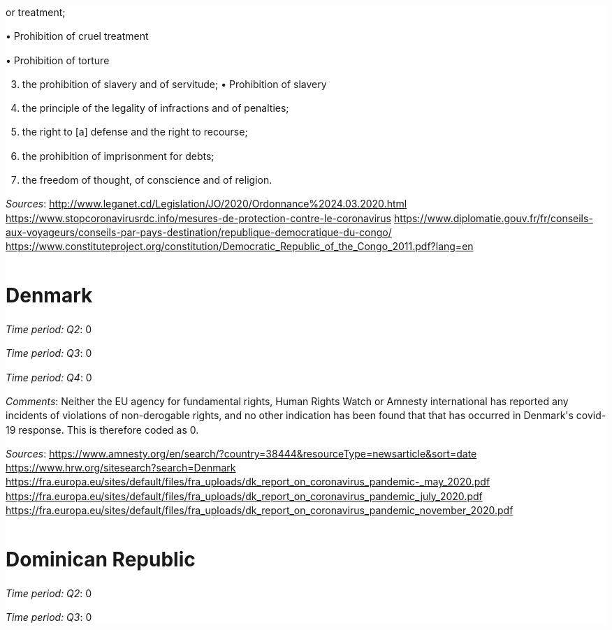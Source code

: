 or treatment;

• Prohibition of cruel treatment

• Prohibition of torture

3. the prohibition of slavery and of servitude; • Prohibition of slavery

4. the principle of the legality of infractions and of penalties;

5. the right to [a] defense and the right to recourse;

6. the prohibition of imprisonment for debts;

7. the freedom of thought, of conscience and of religion. 

*Sources*:
 http://www.leganet.cd/Legislation/JO/2020/Ordonnance%2024.03.2020.html
https://www.stopcoronavirusrdc.info/mesures-de-protection-contre-le-coronavirus
https://www.diplomatie.gouv.fr/fr/conseils-aux-voyageurs/conseils-par-pays-destination/republique-democratique-du-congo/
https://www.constituteproject.org/constitution/Democratic_Republic_of_the_Congo_2011.pdf?lang=en



# Denmark 
*Time period: Q2*: 0

 
*Time period: Q3*: 0

 
*Time period: Q4*: 0

 

*Comments*:
 Neither the EU agency for fundamental rights, Human Rights Watch or Amnesty international has reported any incidents of violations of non-derogable rights, and no other indication has been found that that has occurred in Denmark's covid-19 response. This is therefore coded as 0. 

*Sources*:
 https://www.amnesty.org/en/search/?country=38444&resourceType=newsarticle&sort=date
https://www.hrw.org/sitesearch?search=Denmark
https://fra.europa.eu/sites/default/files/fra_uploads/dk_report_on_coronavirus_pandemic-_may_2020.pdf
https://fra.europa.eu/sites/default/files/fra_uploads/dk_report_on_coronavirus_pandemic_july_2020.pdf
https://fra.europa.eu/sites/default/files/fra_uploads/dk_report_on_coronavirus_pandemic_november_2020.pdf



# Dominican Republic 
*Time period: Q2*: 0

 
*Time period: Q3*: 0
